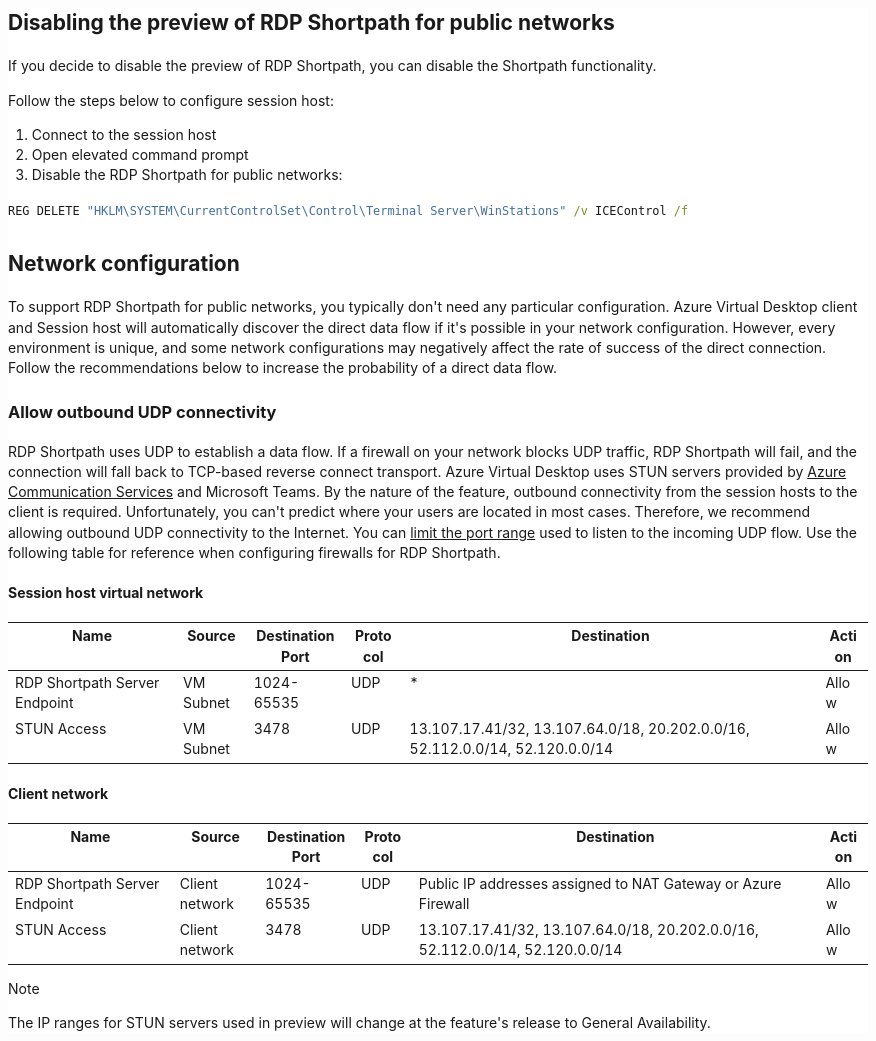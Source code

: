 ## Disabling the preview of RDP Shortpath for public networks

If you decide to disable the preview of RDP Shortpath, you can disable the Shortpath functionality.

Follow the steps below to configure session host:

1. Connect to the session host
2. Open elevated command prompt
3. Disable the RDP Shortpath for public networks:

```cmd
REG DELETE "HKLM\SYSTEM\CurrentControlSet\Control\Terminal Server\WinStations" /v ICEControl /f
```

## Network configuration

To support RDP Shortpath for public networks, you typically don't need any particular configuration. Azure Virtual Desktop client and Session host will automatically discover the direct data flow if it's possible in your network configuration. However, every environment is unique, and some network configurations may negatively affect the rate of success of the direct connection.
Follow the recommendations below to increase the probability of a direct data flow.

### Allow outbound UDP connectivity

RDP Shortpath uses UDP to establish a data flow. If a firewall on your network blocks UDP traffic, RDP Shortpath will fail, and the connection will fall back to TCP-based reverse connect transport.
Azure Virtual Desktop uses STUN servers provided by [Azure Communication Services](../communication-services/overview.md) and Microsoft Teams.
By the nature of the feature, outbound connectivity from the session hosts to the client is required. Unfortunately, you can't predict where your users are located in most cases. Therefore, we recommend allowing outbound UDP connectivity to the Internet.
You can [limit the port range](#limiting-port-range-used-on-the-client-side) used to listen to the incoming UDP flow.
Use the following table for reference when configuring firewalls for RDP Shortpath.

#### Session host virtual network

| Name                          | Source    | Destination Port | Protocol | Destination                                                                  | Action |
|-------------------------------|-----------|------------------|----------|------------------------------------------------------------------------------|--------|
| RDP Shortpath Server Endpoint | VM Subnet | 1024-65535       | UDP      | *                                                                            | Allow  |
| STUN Access                   | VM Subnet | 3478             | UDP      | 13.107.17.41/32, 13.107.64.0/18, 20.202.0.0/16, 52.112.0.0/14, 52.120.0.0/14 | Allow  |

#### Client network

| Name                          | Source         | Destination Port | Protocol | Destination                                                                  | Action |
|-------------------------------|----------------|------------------|----------|------------------------------------------------------------------------------|--------|
| RDP Shortpath Server Endpoint | Client network | 1024-65535       | UDP      | Public IP addresses assigned to NAT Gateway or Azure Firewall                | Allow  |
| STUN Access                   | Client network | 3478             | UDP      | 13.107.17.41/32, 13.107.64.0/18, 20.202.0.0/16, 52.112.0.0/14, 52.120.0.0/14 | Allow  |

> [!NOTE]
> The IP ranges for STUN servers used in preview will change at the feature's release to General Availability.
